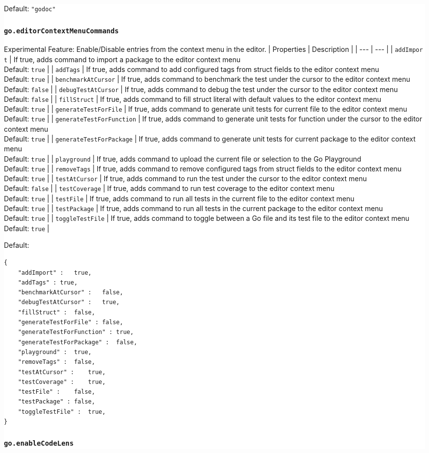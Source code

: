 Default: `"godoc"`
### `go.editorContextMenuCommands`

Experimental Feature: Enable/Disable entries from the context menu in the editor.
| Properties | Description |
| --- | --- |
| `addImport` | If true, adds command to import a package to the editor context menu <br/> Default: `true` |
| `addTags` | If true, adds command to add configured tags from struct fields to the editor context menu <br/> Default: `true` |
| `benchmarkAtCursor` | If true, adds command to benchmark the test under the cursor to the editor context menu <br/> Default: `false` |
| `debugTestAtCursor` | If true, adds command to debug the test under the cursor to the editor context menu <br/> Default: `false` |
| `fillStruct` | If true, adds command to fill struct literal with default values to the editor context menu <br/> Default: `true` |
| `generateTestForFile` | If true, adds command to generate unit tests for current file to the editor context menu <br/> Default: `true` |
| `generateTestForFunction` | If true, adds command to generate unit tests for function under the cursor to the editor context menu <br/> Default: `true` |
| `generateTestForPackage` | If true, adds command to generate unit tests for current package to the editor context menu <br/> Default: `true` |
| `playground` | If true, adds command to upload the current file or selection to the Go Playground <br/> Default: `true` |
| `removeTags` | If true, adds command to remove configured tags from struct fields to the editor context menu <br/> Default: `true` |
| `testAtCursor` | If true, adds command to run the test under the cursor to the editor context menu <br/> Default: `false` |
| `testCoverage` | If true, adds command to run test coverage to the editor context menu <br/> Default: `true` |
| `testFile` | If true, adds command to run all tests in the current file to the editor context menu <br/> Default: `true` |
| `testPackage` | If true, adds command to run all tests in the current package to the editor context menu <br/> Default: `true` |
| `toggleTestFile` | If true, adds command to toggle between a Go file and its test file to the editor context menu <br/> Default: `true` |

Default:
```
{
	"addImport" :	true,
	"addTags" :	true,
	"benchmarkAtCursor" :	false,
	"debugTestAtCursor" :	true,
	"fillStruct" :	false,
	"generateTestForFile" :	false,
	"generateTestForFunction" :	true,
	"generateTestForPackage" :	false,
	"playground" :	true,
	"removeTags" :	false,
	"testAtCursor" :	true,
	"testCoverage" :	true,
	"testFile" :	false,
	"testPackage" :	false,
	"toggleTestFile" :	true,
}
```
### `go.enableCodeLens`
